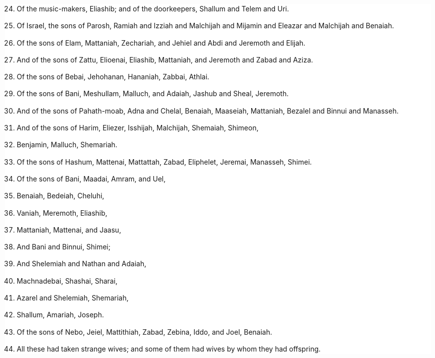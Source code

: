 24. Of the music-makers, Eliashib; and of the doorkeepers, Shallum and Telem and Uri.

25. Of Israel, the sons of Parosh, Ramiah and Izziah and Malchijah and Mijamin and Eleazar and Malchijah and Benaiah.

26. Of the sons of Elam, Mattaniah, Zechariah, and Jehiel and Abdi and Jeremoth and Elijah.

27. And of the sons of Zattu, Elioenai, Eliashib, Mattaniah, and Jeremoth and Zabad and Aziza.

28. Of the sons of Bebai, Jehohanan, Hananiah, Zabbai, Athlai.

29. Of the sons of Bani, Meshullam, Malluch, and Adaiah, Jashub and Sheal, Jeremoth.

30. And of the sons of Pahath-moab, Adna and Chelal, Benaiah, Maaseiah, Mattaniah, Bezalel and Binnui and Manasseh.

31. And of the sons of Harim, Eliezer, Isshijah, Malchijah, Shemaiah, Shimeon,

32. Benjamin, Malluch, Shemariah.

33. Of the sons of Hashum, Mattenai, Mattattah, Zabad, Eliphelet, Jeremai, Manasseh, Shimei.

34. Of the sons of Bani, Maadai, Amram, and Uel,

35. Benaiah, Bedeiah, Cheluhi,

36. Vaniah, Meremoth, Eliashib,

37. Mattaniah, Mattenai, and Jaasu,

38. And Bani and Binnui, Shimei;

39. And Shelemiah and Nathan and Adaiah,

40. Machnadebai, Shashai, Sharai,

41. Azarel and Shelemiah, Shemariah,

42. Shallum, Amariah, Joseph.

43. Of the sons of Nebo, Jeiel, Mattithiah, Zabad, Zebina, Iddo, and Joel, Benaiah.

44. All these had taken strange wives; and some of them had wives by whom they had offspring.

